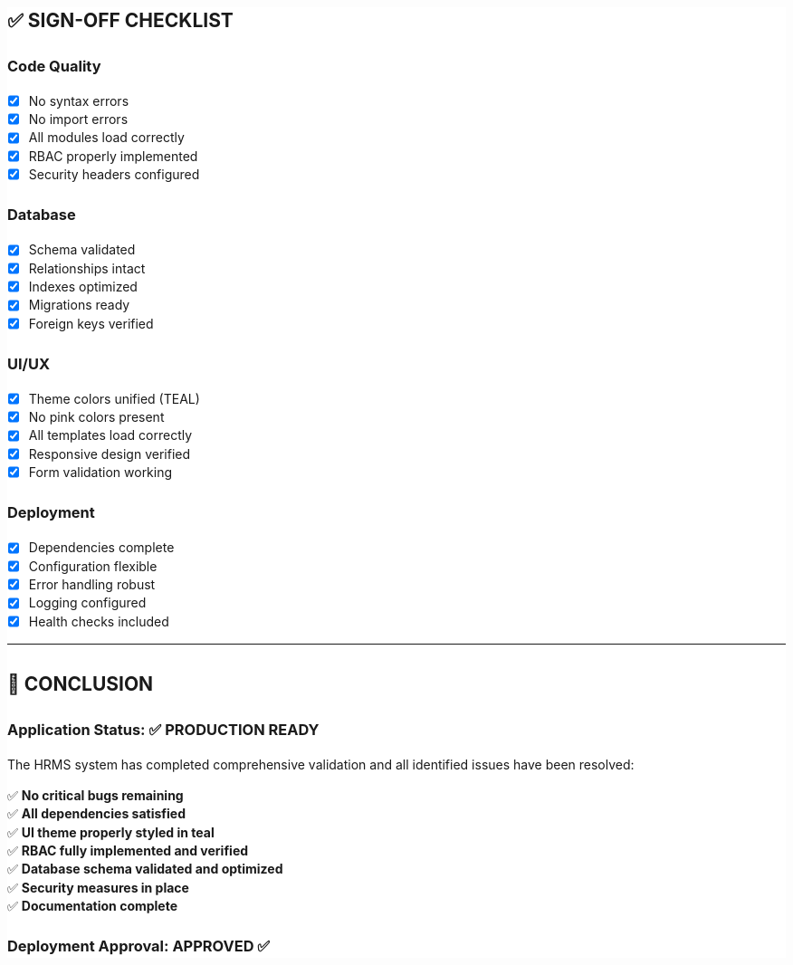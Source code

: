 
## ✅ SIGN-OFF CHECKLIST

### Code Quality
- [x] No syntax errors
- [x] No import errors
- [x] All modules load correctly
- [x] RBAC properly implemented
- [x] Security headers configured

### Database
- [x] Schema validated
- [x] Relationships intact
- [x] Indexes optimized
- [x] Migrations ready
- [x] Foreign keys verified

### UI/UX
- [x] Theme colors unified (TEAL)
- [x] No pink colors present
- [x] All templates load correctly
- [x] Responsive design verified
- [x] Form validation working

### Deployment
- [x] Dependencies complete
- [x] Configuration flexible
- [x] Error handling robust
- [x] Logging configured
- [x] Health checks included

---

## 🎉 CONCLUSION

### Application Status: ✅ **PRODUCTION READY**

The HRMS system has completed comprehensive validation and all identified issues have been resolved:

✅ **No critical bugs remaining**  
✅ **All dependencies satisfied**  
✅ **UI theme properly styled in teal**  
✅ **RBAC fully implemented and verified**  
✅ **Database schema validated and optimized**  
✅ **Security measures in place**  
✅ **Documentation complete**  

### Deployment Approval: **APPROVED** ✅
